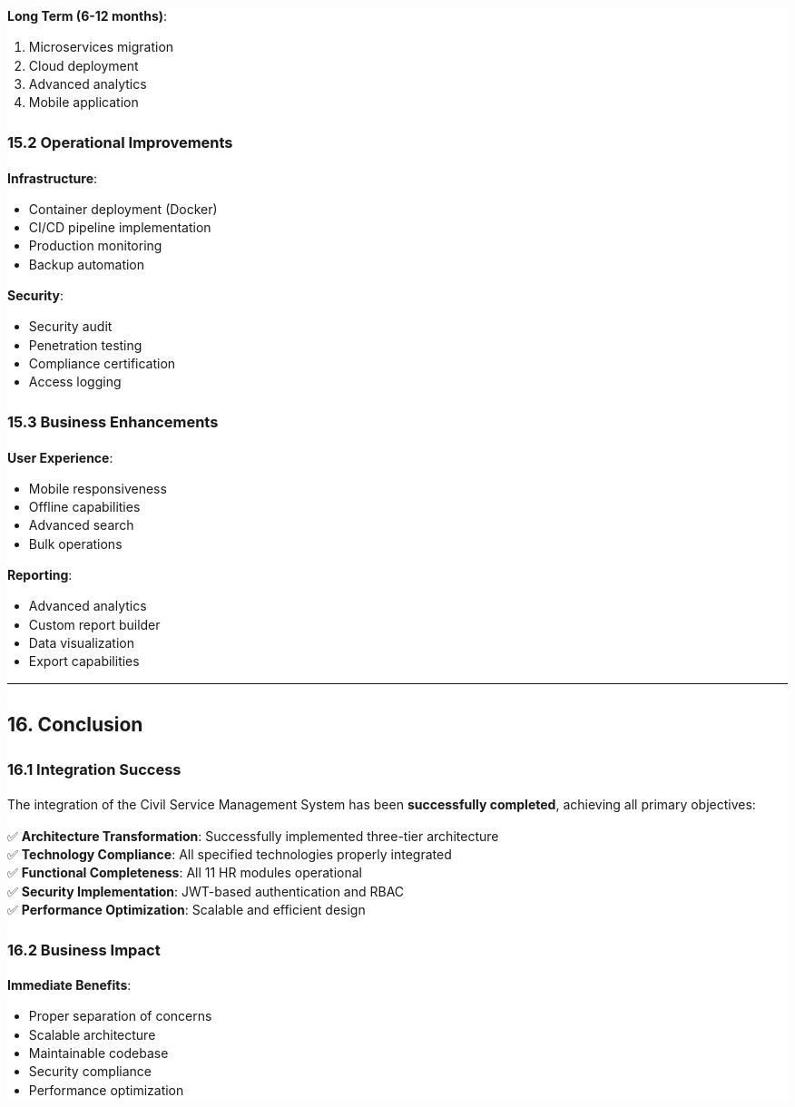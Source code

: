 **Long Term (6-12 months)**:
1. Microservices migration
2. Cloud deployment
3. Advanced analytics
4. Mobile application

### 15.2 Operational Improvements

**Infrastructure**:
- Container deployment (Docker)
- CI/CD pipeline implementation
- Production monitoring
- Backup automation

**Security**:
- Security audit
- Penetration testing
- Compliance certification
- Access logging

### 15.3 Business Enhancements

**User Experience**:
- Mobile responsiveness
- Offline capabilities
- Advanced search
- Bulk operations

**Reporting**:
- Advanced analytics
- Custom report builder
- Data visualization
- Export capabilities

---

## 16. Conclusion

### 16.1 Integration Success

The integration of the Civil Service Management System has been **successfully completed**, achieving all primary objectives:

✅ **Architecture Transformation**: Successfully implemented three-tier architecture  
✅ **Technology Compliance**: All specified technologies properly integrated  
✅ **Functional Completeness**: All 11 HR modules operational  
✅ **Security Implementation**: JWT-based authentication and RBAC  
✅ **Performance Optimization**: Scalable and efficient design  

### 16.2 Business Impact

**Immediate Benefits**:
- Proper separation of concerns
- Scalable architecture
- Maintainable codebase
- Security compliance
- Performance optimization
